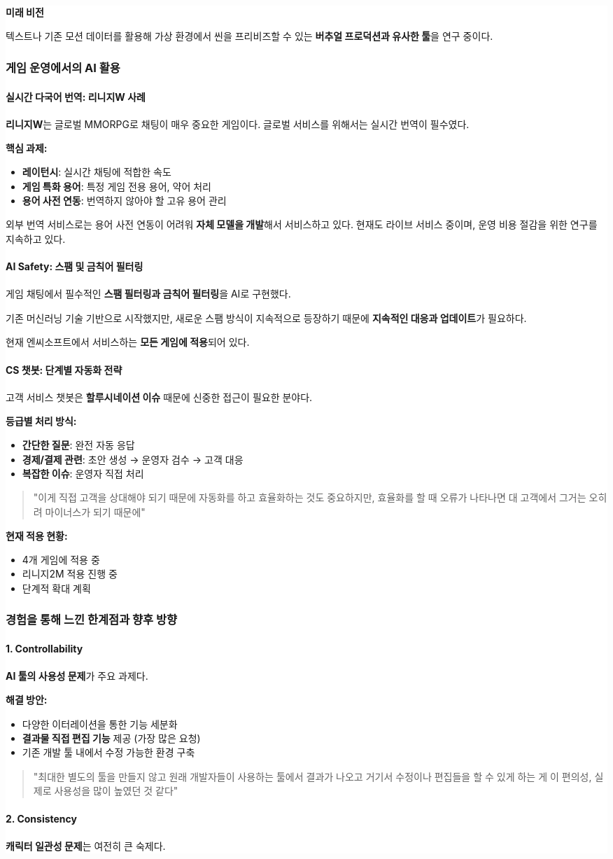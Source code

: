 **미래 비전**

텍스트나 기존 모션 데이터를 활용해 가상 환경에서 씬을 프리비즈할 수 있는 **버추얼 프로덕션과 유사한 툴**을 연구 중이다.

### 게임 운영에서의 AI 활용

#### 실시간 다국어 번역: 리니지W 사례

**리니지W**는 글로벌 MMORPG로 채팅이 매우 중요한 게임이다. 글로벌 서비스를 위해서는 실시간 번역이 필수였다.

**핵심 과제:**
- **레이턴시**: 실시간 채팅에 적합한 속도
- **게임 특화 용어**: 특정 게임 전용 용어, 약어 처리
- **용어 사전 연동**: 번역하지 않아야 할 고유 용어 관리

외부 번역 서비스로는 용어 사전 연동이 어려워 **자체 모델을 개발**해서 서비스하고 있다. 현재도 라이브 서비스 중이며, 운영 비용 절감을 위한 연구를 지속하고 있다.

#### AI Safety: 스팸 및 금칙어 필터링

게임 채팅에서 필수적인 **스팸 필터링과 금칙어 필터링**을 AI로 구현했다.

기존 머신러닝 기술 기반으로 시작했지만, 새로운 스팸 방식이 지속적으로 등장하기 때문에 **지속적인 대응과 업데이트**가 필요하다.

현재 엔씨소프트에서 서비스하는 **모든 게임에 적용**되어 있다.

#### CS 챗봇: 단계별 자동화 전략

고객 서비스 챗봇은 **할루시네이션 이슈** 때문에 신중한 접근이 필요한 분야다.

**등급별 처리 방식:**
- **간단한 질문**: 완전 자동 응답
- **경제/결제 관련**: 초안 생성 → 운영자 검수 → 고객 대응
- **복잡한 이슈**: 운영자 직접 처리

> "이게 직접 고객을 상대해야 되기 때문에 자동화를 하고 효율화하는 것도 중요하지만, 효율화를 할 때 오류가 나타나면 대 고객에서 그거는 오히려 마이너스가 되기 때문에"

**현재 적용 현황:**
- 4개 게임에 적용 중
- 리니지2M 적용 진행 중
- 단계적 확대 계획

### 경험을 통해 느낀 한계점과 향후 방향

#### 1. Controllability

**AI 툴의 사용성 문제**가 주요 과제다.

**해결 방안:**
- 다양한 이터레이션을 통한 기능 세분화
- **결과물 직접 편집 기능** 제공 (가장 많은 요청)
- 기존 개발 툴 내에서 수정 가능한 환경 구축

> "최대한 별도의 툴을 만들지 않고 원래 개발자들이 사용하는 툴에서 결과가 나오고 거기서 수정이나 편집들을 할 수 있게 하는 게 이 편의성, 실제로 사용성을 많이 높였던 것 같다"

#### 2. Consistency

**캐릭터 일관성 문제**는 여전히 큰 숙제다.
